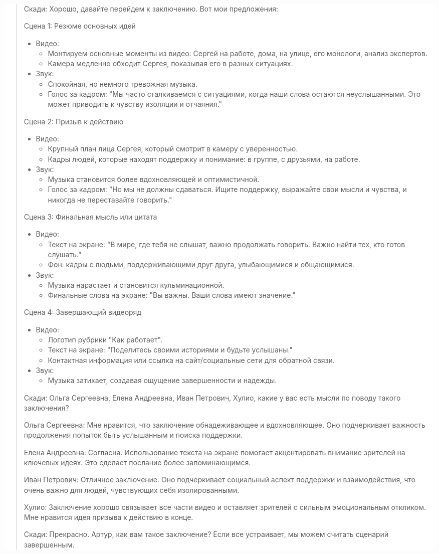 > Скади: Хорошо, давайте перейдем к заключению. Вот мои предложения:
>
> Сцена 1: Резюме основных идей
>
> + Видео:
>   + Монтируем основные моменты из видео: Сергей на работе, дома, на улице, его монологи, анализ экспертов.  
>   + Камера медленно обходит Сергея, показывая его в разных ситуациях.
> + Звук:
>   + Спокойная, но немного тревожная музыка.
>   + Голос за кадром: "Мы часто сталкиваемся с ситуациями, когда наши слова остаются неуслышанными. Это может приводить к чувству изоляции и отчаяния."
>
> Сцена 2: Призыв к действию
>
> + Видео:
>   + Крупный план лица Сергея, который смотрит в камеру с уверенностью.
>   + Кадры людей, которые находят поддержку и понимание: в группе, с друзьями, на работе.
> + Звук:
>   + Музыка становится более вдохновляющей и оптимистичной.
>   + Голос за кадром: "Но мы не должны сдаваться. Ищите поддержку, выражайте свои мысли и чувства, и никогда не переставайте говорить."
>
> Сцена 3: Финальная мысль или цитата
>
> + Видео:
>   + Текст на экране: "В мире, где тебя не слышат, важно продолжать говорить. Важно найти тех, кто готов слушать."
>   + Фон: кадры с людьми, поддерживающими друг друга, улыбающимися и общающимися.
> + Звук:
>   + Музыка нарастает и становится кульминационной.
>   + Финальные слова на экране: "Вы важны. Ваши слова имеют значение."
>
> Сцена 4: Завершающий видеоряд
>
> + Видео:
>   + Логотип рубрики "Как работает".
>   + Текст на экране: "Поделитесь своими историями и будьте услышаны."
>   + Контактная информация или ссылка на сайт/социальные сети для обратной связи.
> + Звук:
>   + Музыка затихает, создавая ощущение завершенности и надежды.
>
> Скади: Ольга Сергеевна, Елена Андреевна, Иван Петрович, Хулио, какие у вас есть мысли по поводу такого заключения?
>
> Ольга Сергеевна: Мне нравится, что заключение обнадеживающее и вдохновляющее. Оно подчеркивает важность продолжения попыток быть услышанным и поиска поддержки.
>
> Елена Андреевна: Согласна. Использование текста на экране помогает акцентировать внимание зрителей на ключевых идеях. Это сделает послание более запоминающимся.
>
> Иван Петрович: Отличное заключение. Оно подчеркивает социальный аспект поддержки и взаимодействия, что очень важно для людей, чувствующих себя изолированными.
>
> Хулио: Заключение хорошо связывает все части видео и оставляет зрителей с сильным эмоциональным откликом. Мне нравится идея призыва к действию в конце.
>
> Скади: Прекрасно. Артур, как вам такое заключение? Если все устраивает, мы можем считать сценарий завершенным.
